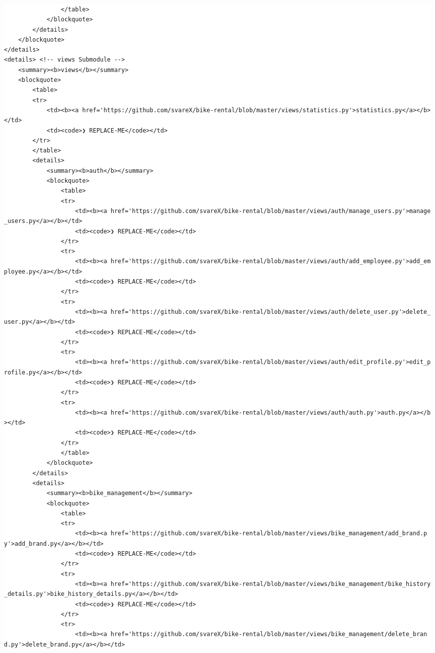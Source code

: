 					</table>
				</blockquote>
			</details>
		</blockquote>
	</details>
	<details> <!-- views Submodule -->
		<summary><b>views</b></summary>
		<blockquote>
			<table>
			<tr>
				<td><b><a href='https://github.com/svareX/bike-rental/blob/master/views/statistics.py'>statistics.py</a></b></td>
				<td><code>❯ REPLACE-ME</code></td>
			</tr>
			</table>
			<details>
				<summary><b>auth</b></summary>
				<blockquote>
					<table>
					<tr>
						<td><b><a href='https://github.com/svareX/bike-rental/blob/master/views/auth/manage_users.py'>manage_users.py</a></b></td>
						<td><code>❯ REPLACE-ME</code></td>
					</tr>
					<tr>
						<td><b><a href='https://github.com/svareX/bike-rental/blob/master/views/auth/add_employee.py'>add_employee.py</a></b></td>
						<td><code>❯ REPLACE-ME</code></td>
					</tr>
					<tr>
						<td><b><a href='https://github.com/svareX/bike-rental/blob/master/views/auth/delete_user.py'>delete_user.py</a></b></td>
						<td><code>❯ REPLACE-ME</code></td>
					</tr>
					<tr>
						<td><b><a href='https://github.com/svareX/bike-rental/blob/master/views/auth/edit_profile.py'>edit_profile.py</a></b></td>
						<td><code>❯ REPLACE-ME</code></td>
					</tr>
					<tr>
						<td><b><a href='https://github.com/svareX/bike-rental/blob/master/views/auth/auth.py'>auth.py</a></b></td>
						<td><code>❯ REPLACE-ME</code></td>
					</tr>
					</table>
				</blockquote>
			</details>
			<details>
				<summary><b>bike_management</b></summary>
				<blockquote>
					<table>
					<tr>
						<td><b><a href='https://github.com/svareX/bike-rental/blob/master/views/bike_management/add_brand.py'>add_brand.py</a></b></td>
						<td><code>❯ REPLACE-ME</code></td>
					</tr>
					<tr>
						<td><b><a href='https://github.com/svareX/bike-rental/blob/master/views/bike_management/bike_history_details.py'>bike_history_details.py</a></b></td>
						<td><code>❯ REPLACE-ME</code></td>
					</tr>
					<tr>
						<td><b><a href='https://github.com/svareX/bike-rental/blob/master/views/bike_management/delete_brand.py'>delete_brand.py</a></b></td>